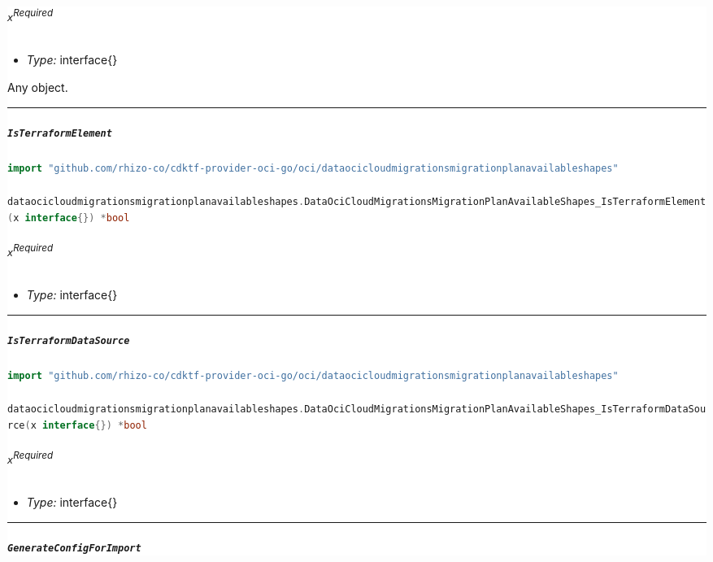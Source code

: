 ###### `x`<sup>Required</sup> <a name="x" id="rhizo-co-terraform-provider-oci.dataOciCloudMigrationsMigrationPlanAvailableShapes.DataOciCloudMigrationsMigrationPlanAvailableShapes.isConstruct.parameter.x"></a>

- *Type:* interface{}

Any object.

---

##### `IsTerraformElement` <a name="IsTerraformElement" id="rhizo-co-terraform-provider-oci.dataOciCloudMigrationsMigrationPlanAvailableShapes.DataOciCloudMigrationsMigrationPlanAvailableShapes.isTerraformElement"></a>

```go
import "github.com/rhizo-co/cdktf-provider-oci-go/oci/dataocicloudmigrationsmigrationplanavailableshapes"

dataocicloudmigrationsmigrationplanavailableshapes.DataOciCloudMigrationsMigrationPlanAvailableShapes_IsTerraformElement(x interface{}) *bool
```

###### `x`<sup>Required</sup> <a name="x" id="rhizo-co-terraform-provider-oci.dataOciCloudMigrationsMigrationPlanAvailableShapes.DataOciCloudMigrationsMigrationPlanAvailableShapes.isTerraformElement.parameter.x"></a>

- *Type:* interface{}

---

##### `IsTerraformDataSource` <a name="IsTerraformDataSource" id="rhizo-co-terraform-provider-oci.dataOciCloudMigrationsMigrationPlanAvailableShapes.DataOciCloudMigrationsMigrationPlanAvailableShapes.isTerraformDataSource"></a>

```go
import "github.com/rhizo-co/cdktf-provider-oci-go/oci/dataocicloudmigrationsmigrationplanavailableshapes"

dataocicloudmigrationsmigrationplanavailableshapes.DataOciCloudMigrationsMigrationPlanAvailableShapes_IsTerraformDataSource(x interface{}) *bool
```

###### `x`<sup>Required</sup> <a name="x" id="rhizo-co-terraform-provider-oci.dataOciCloudMigrationsMigrationPlanAvailableShapes.DataOciCloudMigrationsMigrationPlanAvailableShapes.isTerraformDataSource.parameter.x"></a>

- *Type:* interface{}

---

##### `GenerateConfigForImport` <a name="GenerateConfigForImport" id="rhizo-co-terraform-provider-oci.dataOciCloudMigrationsMigrationPlanAvailableShapes.DataOciCloudMigrationsMigrationPlanAvailableShapes.generateConfigForImport"></a>
